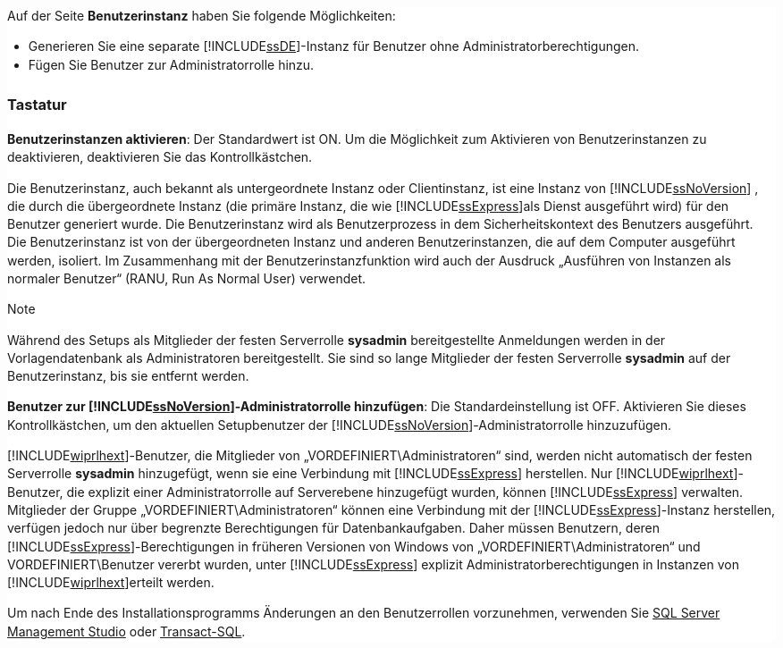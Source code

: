 Auf der Seite **Benutzerinstanz** haben Sie folgende Möglichkeiten:

* Generieren Sie eine separate [!INCLUDE[ssDE](../../includes/ssde-md.md)]-Instanz für Benutzer ohne Administratorberechtigungen.
* Fügen Sie Benutzer zur Administratorrolle hinzu.  
  
### <a name="options"></a>Tastatur
  
**Benutzerinstanzen aktivieren**: Der Standardwert ist ON. Um die Möglichkeit zum Aktivieren von Benutzerinstanzen zu deaktivieren, deaktivieren Sie das Kontrollkästchen.  
  
Die Benutzerinstanz, auch bekannt als untergeordnete Instanz oder Clientinstanz, ist eine Instanz von [!INCLUDE[ssNoVersion](../../includes/ssnoversion-md.md)] , die durch die übergeordnete Instanz (die primäre Instanz, die wie [!INCLUDE[ssExpress](../../includes/ssexpress-md.md)]als Dienst ausgeführt wird) für den Benutzer generiert wurde. Die Benutzerinstanz wird als Benutzerprozess in dem Sicherheitskontext des Benutzers ausgeführt. Die Benutzerinstanz ist von der übergeordneten Instanz und anderen Benutzerinstanzen, die auf dem Computer ausgeführt werden, isoliert. Im Zusammenhang mit der Benutzerinstanzfunktion wird auch der Ausdruck „Ausführen von Instanzen als normaler Benutzer“ (RANU, Run As Normal User) verwendet.  
  
> [!NOTE]  
> Während des Setups als Mitglieder der festen Serverrolle **sysadmin** bereitgestellte Anmeldungen werden in der Vorlagendatenbank als Administratoren bereitgestellt. Sie sind so lange Mitglieder der festen Serverrolle **sysadmin** auf der Benutzerinstanz, bis sie entfernt werden.  
  
**Benutzer zur [!INCLUDE[ssNoVersion](../../includes/ssnoversion-md.md)]-Administratorrolle hinzufügen**:  Die Standardeinstellung ist OFF. Aktivieren Sie dieses Kontrollkästchen, um den aktuellen Setupbenutzer der [!INCLUDE[ssNoVersion](../../includes/ssnoversion-md.md)]-Administratorrolle hinzuzufügen.  
  
[!INCLUDE[wiprlhext](../../includes/wiprlhext-md.md)]-Benutzer, die Mitglieder von „VORDEFINIERT\Administratoren“ sind, werden nicht automatisch der festen Serverrolle **sysadmin** hinzugefügt, wenn sie eine Verbindung mit [!INCLUDE[ssExpress](../../includes/ssexpress-md.md)] herstellen. Nur [!INCLUDE[wiprlhext](../../includes/wiprlhext-md.md)]-Benutzer, die explizit einer Administratorrolle auf Serverebene hinzugefügt wurden, können [!INCLUDE[ssExpress](../../includes/ssexpress-md.md)] verwalten. Mitglieder der Gruppe „VORDEFINIERT\Administratoren“ können eine Verbindung mit der [!INCLUDE[ssExpress](../../includes/ssexpress-md.md)]-Instanz herstellen, verfügen jedoch nur über begrenzte Berechtigungen für Datenbankaufgaben. Daher müssen Benutzern, deren [!INCLUDE[ssExpress](../../includes/ssexpress-md.md)]-Berechtigungen in früheren Versionen von Windows von „VORDEFINIERT\Administratoren“ und VORDEFINIERT\Benutzer vererbt wurden, unter [!INCLUDE[ssExpress](../../includes/ssexpress-md.md)] explizit Administratorberechtigungen in Instanzen von [!INCLUDE[wiprlhext](../../includes/wiprlhext-md.md)]erteilt werden.  
  
Um nach Ende des Installationsprogramms Änderungen an den Benutzerrollen vorzunehmen, verwenden Sie [SQL Server Management Studio](../../relational-databases/security/authentication-access/join-a-role.md) oder [Transact-SQL](../../t-sql/statements/alter-role-transact-sql.md).
